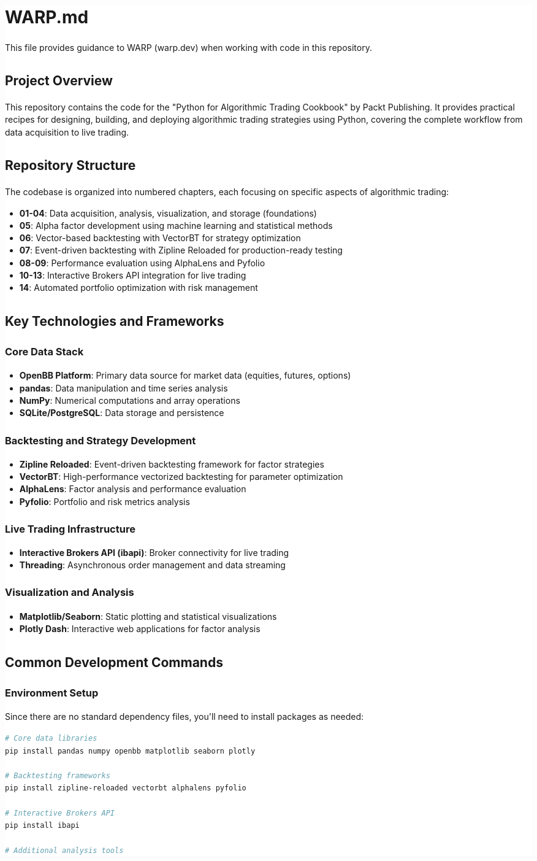 # WARP.md

This file provides guidance to WARP (warp.dev) when working with code in this repository.

## Project Overview

This repository contains the code for the "Python for Algorithmic Trading Cookbook" by Packt Publishing. It provides practical recipes for designing, building, and deploying algorithmic trading strategies using Python, covering the complete workflow from data acquisition to live trading.

## Repository Structure

The codebase is organized into numbered chapters, each focusing on specific aspects of algorithmic trading:

- **01-04**: Data acquisition, analysis, visualization, and storage (foundations)
- **05**: Alpha factor development using machine learning and statistical methods
- **06**: Vector-based backtesting with VectorBT for strategy optimization
- **07**: Event-driven backtesting with Zipline Reloaded for production-ready testing
- **08-09**: Performance evaluation using AlphaLens and Pyfolio
- **10-13**: Interactive Brokers API integration for live trading
- **14**: Automated portfolio optimization with risk management

## Key Technologies and Frameworks

### Core Data Stack
- **OpenBB Platform**: Primary data source for market data (equities, futures, options)
- **pandas**: Data manipulation and time series analysis
- **NumPy**: Numerical computations and array operations
- **SQLite/PostgreSQL**: Data storage and persistence

### Backtesting and Strategy Development
- **Zipline Reloaded**: Event-driven backtesting framework for factor strategies
- **VectorBT**: High-performance vectorized backtesting for parameter optimization
- **AlphaLens**: Factor analysis and performance evaluation
- **Pyfolio**: Portfolio and risk metrics analysis

### Live Trading Infrastructure
- **Interactive Brokers API (ibapi)**: Broker connectivity for live trading
- **Threading**: Asynchronous order management and data streaming

### Visualization and Analysis
- **Matplotlib/Seaborn**: Static plotting and statistical visualizations
- **Plotly Dash**: Interactive web applications for factor analysis

## Common Development Commands

### Environment Setup
Since there are no standard dependency files, you'll need to install packages as needed:
```bash
# Core data libraries
pip install pandas numpy openbb matplotlib seaborn plotly

# Backtesting frameworks  
pip install zipline-reloaded vectorbt alphalens pyfolio

# Interactive Brokers API
pip install ibapi

# Additional analysis tools
```